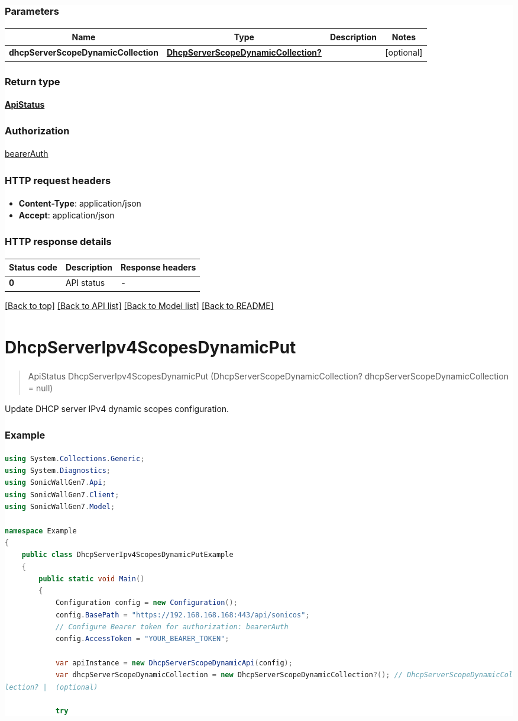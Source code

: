 ```csharp
```

### Parameters

| Name | Type | Description | Notes |
|------|------|-------------|-------|
| **dhcpServerScopeDynamicCollection** | [**DhcpServerScopeDynamicCollection?**](DhcpServerScopeDynamicCollection?.md) |  | [optional]  |

### Return type

[**ApiStatus**](ApiStatus.md)

### Authorization

[bearerAuth](../README.md#bearerAuth)

### HTTP request headers

 - **Content-Type**: application/json
 - **Accept**: application/json


### HTTP response details
| Status code | Description | Response headers |
|-------------|-------------|------------------|
| **0** | API status |  -  |

[[Back to top]](#) [[Back to API list]](../README.md#documentation-for-api-endpoints) [[Back to Model list]](../README.md#documentation-for-models) [[Back to README]](../README.md)

<a id="dhcpserveripv4scopesdynamicput"></a>
# **DhcpServerIpv4ScopesDynamicPut**
> ApiStatus DhcpServerIpv4ScopesDynamicPut (DhcpServerScopeDynamicCollection? dhcpServerScopeDynamicCollection = null)



Update DHCP server IPv4 dynamic scopes configuration.

### Example
```csharp
using System.Collections.Generic;
using System.Diagnostics;
using SonicWallGen7.Api;
using SonicWallGen7.Client;
using SonicWallGen7.Model;

namespace Example
{
    public class DhcpServerIpv4ScopesDynamicPutExample
    {
        public static void Main()
        {
            Configuration config = new Configuration();
            config.BasePath = "https://192.168.168.168:443/api/sonicos";
            // Configure Bearer token for authorization: bearerAuth
            config.AccessToken = "YOUR_BEARER_TOKEN";

            var apiInstance = new DhcpServerScopeDynamicApi(config);
            var dhcpServerScopeDynamicCollection = new DhcpServerScopeDynamicCollection?(); // DhcpServerScopeDynamicCollection? |  (optional) 

            try
```